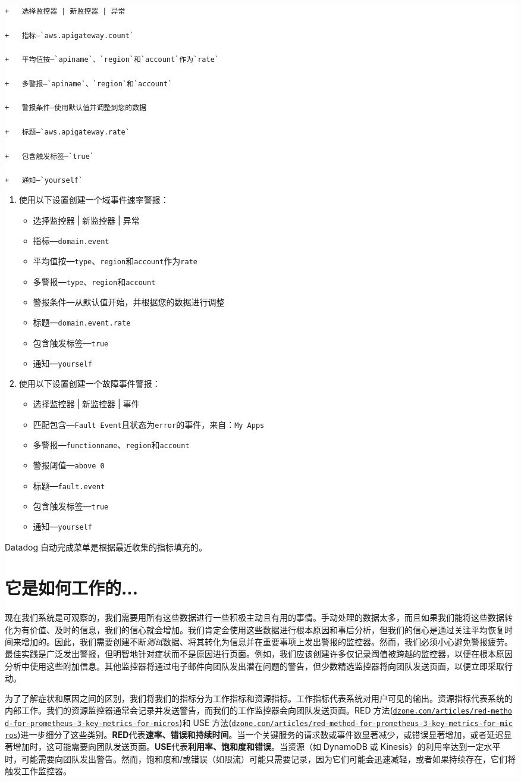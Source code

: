     +   选择监控器 | 新监控器 | 异常

    +   指标—`aws.apigateway.count`

    +   平均值按—`apiname`、`region`和`account`作为`rate`

    +   多警报—`apiname`、`region`和`account`

    +   警报条件—使用默认值并调整到您的数据

    +   标题—`aws.apigateway.rate`

    +   包含触发标签—`true`

    +   通知—`yourself`

1.  使用以下设置创建一个域事件速率警报：

    +   选择监控器 | 新监控器 | 异常

    +   指标—`domain.event`

    +   平均值按—`type`、`region`和`account`作为`rate`

    +   多警报—`type`、`region`和`account`

    +   警报条件—从默认值开始，并根据您的数据进行调整

    +   标题—`domain.event.rate`

    +   包含触发标签—`true`

    +   通知—`yourself`

1.  使用以下设置创建一个故障事件警报：

    +   选择监控器 | 新监控器 | 事件

    +   匹配包含—`Fault Event`且状态为`error`的事件，来自：`My Apps`

    +   多警报—`functionname`、`region`和`account`

    +   警报阈值—`above 0`

    +   标题—`fault.event`

    +   包含触发标签—`true`

    +   通知—`yourself`

Datadog 自动完成菜单是根据最近收集的指标填充的。

# 它是如何工作的...

现在我们系统是可观察的，我们需要用所有这些数据进行一些积极主动且有用的事情。手动处理的数据太多，而且如果我们能将这些数据转化为有价值、及时的信息，我们的信心就会增加。我们肯定会使用这些数据进行根本原因和事后分析，但我们的信心是通过关注平均恢复时间来增加的。因此，我们需要创建不断*测试*数据、将其转化为信息并在重要事项上发出警报的监控器。然而，我们必须小心避免警报疲劳。最佳实践是广泛发出警报，但明智地针对症状而不是原因进行页面。例如，我们应该创建许多仅记录阈值被跨越的监控器，以便在根本原因分析中使用这些附加信息。其他监控器将通过电子邮件向团队发出潜在问题的警告，但少数精选监控器将向团队发送页面，以便立即采取行动。

为了了解症状和原因之间的区别，我们将我们的指标分为工作指标和资源指标。工作指标代表系统对用户可见的输出。资源指标代表系统的内部工作。我们的资源监控器通常会记录并发送警告，而我们的工作监控器会向团队发送页面。RED 方法([`dzone.com/articles/red-method-for-prometheus-3-key-metrics-for-micros`](https://dzone.com/articles/red-method-for-prometheus-3-key-metrics-for-micros))和 USE 方法([`dzone.com/articles/red-method-for-prometheus-3-key-metrics-for-micros`](https://dzone.com/articles/red-method-for-prometheus-3-key-metrics-for-micros))进一步细分了这些类别。**RED**代表**速率、错误和持续时间**。当一个关键服务的请求数或事件数显著减少，或错误显著增加，或者延迟显著增加时，这可能需要向团队发送页面。**USE**代表**利用率、饱和度和错误**。当资源（如 DynamoDB 或 Kinesis）的利用率达到一定水平时，可能需要向团队发出警告。然而，饱和度和/或错误（如限流）可能只需要记录，因为它们可能会迅速减轻，或者如果持续存在，它们将触发工作监控器。

